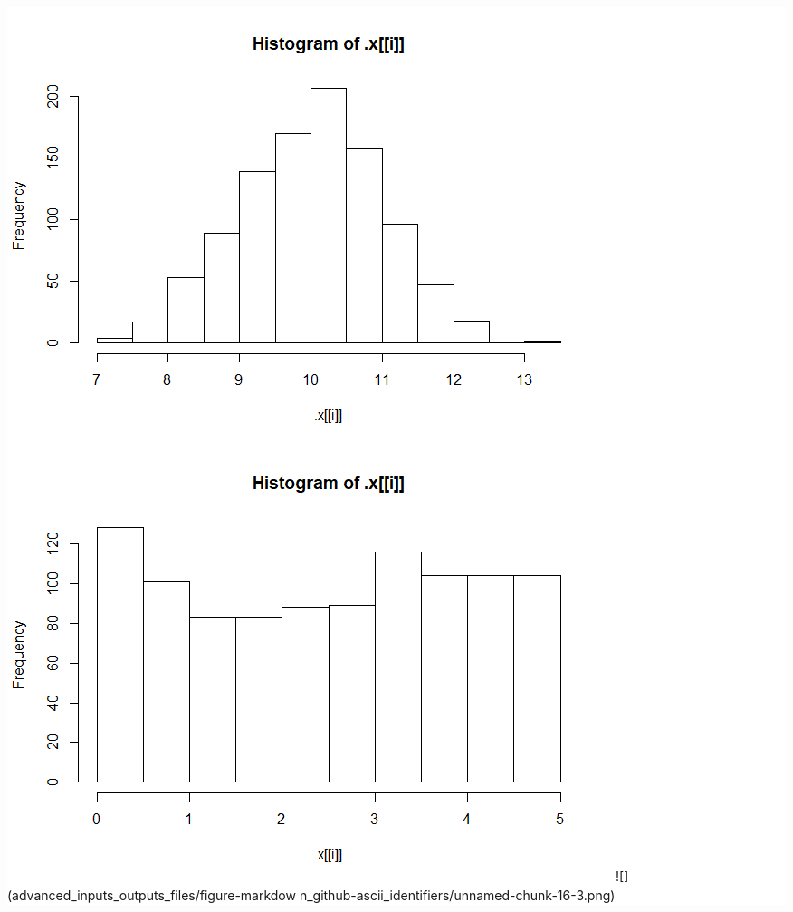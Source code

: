 ![](advanced_inputs_outputs_files/figure-markdown_github-ascii_identifiers/unnamed-chunk-16-1.png)![](advanced_inputs_outputs_files/figure-markdown_github-ascii_identifiers/unnamed-chunk-16-2.png)![](advanced_inputs_outputs_files/figure-markdow
n_github-ascii_identifiers/unnamed-chunk-16-3.png)
